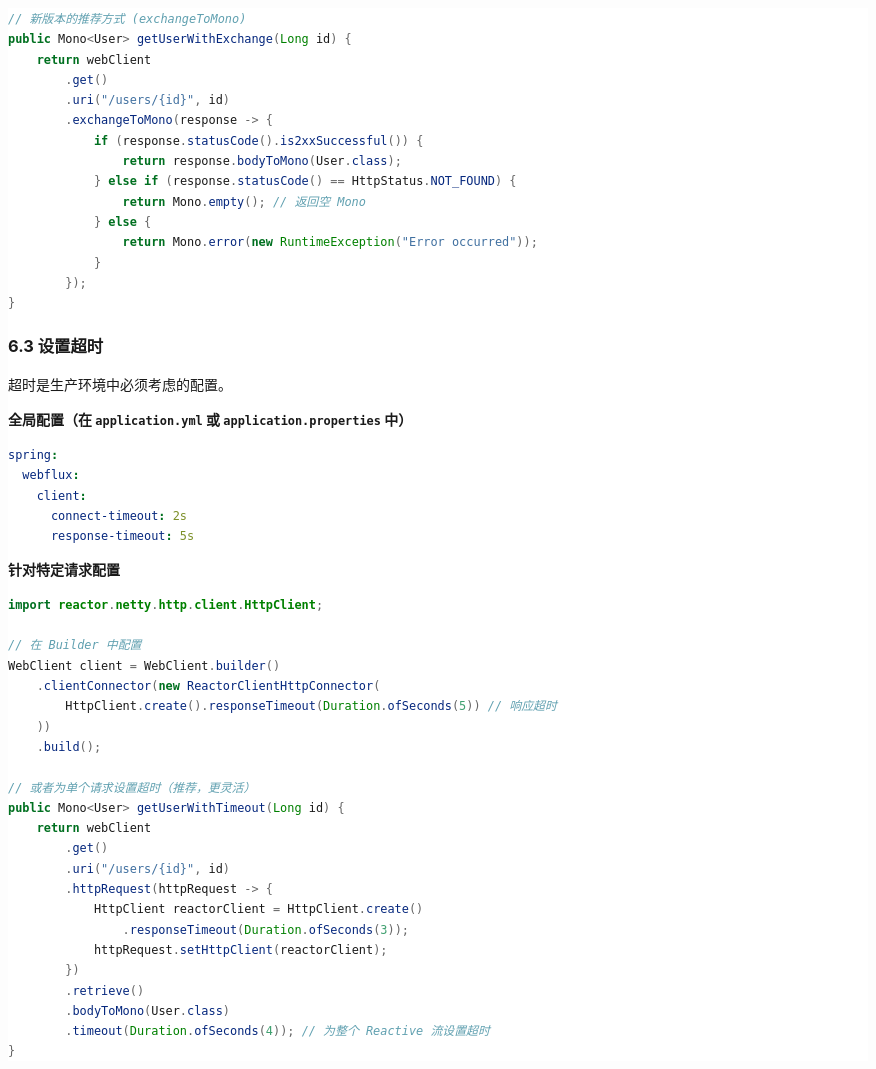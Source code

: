 ```java
// 新版本的推荐方式 (exchangeToMono)
public Mono<User> getUserWithExchange(Long id) {
    return webClient
        .get()
        .uri("/users/{id}", id)
        .exchangeToMono(response -> {
            if (response.statusCode().is2xxSuccessful()) {
                return response.bodyToMono(User.class);
            } else if (response.statusCode() == HttpStatus.NOT_FOUND) {
                return Mono.empty(); // 返回空 Mono
            } else {
                return Mono.error(new RuntimeException("Error occurred"));
            }
        });
}
```

### 6.3 设置超时

超时是生产环境中必须考虑的配置。

**全局配置（在 `application.yml` 或 `application.properties` 中）**

```yaml
spring:
  webflux:
    client:
      connect-timeout: 2s
      response-timeout: 5s
```

**针对特定请求配置**

```java
import reactor.netty.http.client.HttpClient;

// 在 Builder 中配置
WebClient client = WebClient.builder()
    .clientConnector(new ReactorClientHttpConnector(
        HttpClient.create().responseTimeout(Duration.ofSeconds(5)) // 响应超时
    ))
    .build();

// 或者为单个请求设置超时（推荐，更灵活）
public Mono<User> getUserWithTimeout(Long id) {
    return webClient
        .get()
        .uri("/users/{id}", id)
        .httpRequest(httpRequest -> {
            HttpClient reactorClient = HttpClient.create()
                .responseTimeout(Duration.ofSeconds(3));
            httpRequest.setHttpClient(reactorClient);
        })
        .retrieve()
        .bodyToMono(User.class)
        .timeout(Duration.ofSeconds(4)); // 为整个 Reactive 流设置超时
}
```

